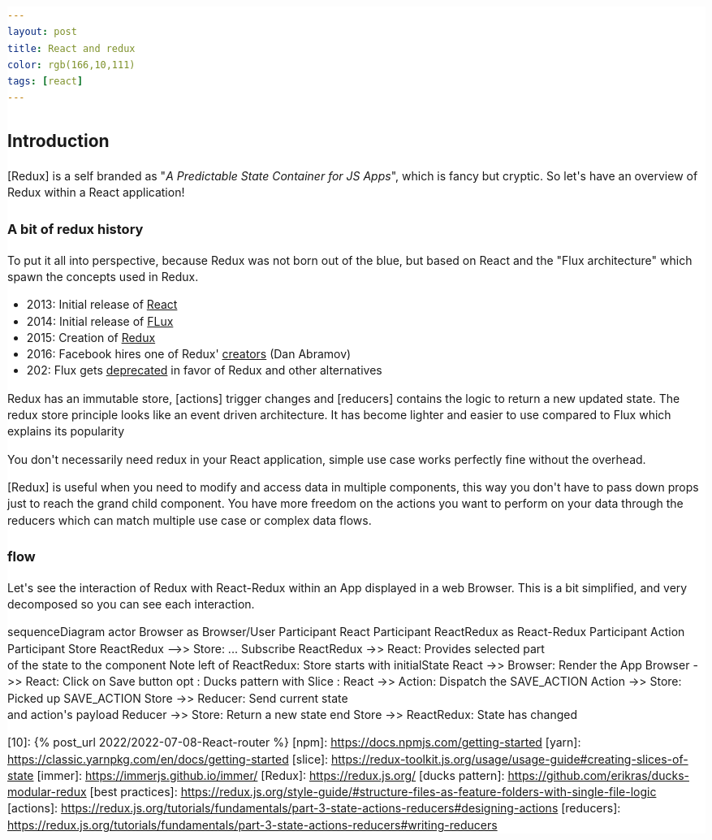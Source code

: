 ```yaml
---
layout: post
title: React and redux
color: rgb(166,10,111)
tags: [react]
---
```


## Introduction

[Redux] is a self branded as "_A Predictable State Container for JS Apps_", which is fancy but cryptic.
So let's have an overview of Redux within a React application!

### A bit of redux history

To put it all into perspective, because Redux was not born out of the blue, but based on React and the 
"Flux architecture" which spawn the concepts used in Redux.

- 2013: Initial release of [React][6]
- 2014: Initial release of [FLux][8]
- 2015: Creation of [Redux][5]
- 2016: Facebook hires one of Redux' [creators][5] (Dan Abramov)
- 202: Flux gets [deprecated][7] in favor of Redux and other alternatives

Redux has an immutable store, [actions] trigger changes and [reducers] contains the logic to return a new
updated state. The redux store principle looks like an event driven architecture.
It has become lighter and easier to use compared to Flux which explains its popularity

You don't necessarily need redux in your React application, simple use case works perfectly fine
without the overhead.

[Redux] is useful when you need to modify and access data in multiple components, this way you don't have
to pass down props just to reach the grand child component.
You have more freedom on the actions you want to perform on your data through the reducers which can
match multiple use case or complex data flows.

### flow

Let's see the interaction of Redux with React-Redux within an App displayed in a web Browser.
This is a bit simplified, and very decomposed so you can see each interaction.

<div class="mermaid">
sequenceDiagram
   actor Browser as Browser/User
   Participant React
   Participant ReactRedux as React-Redux
   Participant Action
   Participant Store
   ReactRedux -->> Store: ... Subscribe
   ReactRedux ->> React: Provides selected part<br>of the state to the component
   Note left of ReactRedux: Store starts with initialState
   React ->> Browser: Render the App
   Browser ->> React: Click on Save button
   opt : Ducks pattern with Slice : 
    React ->> Action: Dispatch the SAVE_ACTION
    Action ->> Store: Picked up SAVE_ACTION
    Store ->> Reducer: Send current state <br>and action's payload
    Reducer ->> Store: Return a new state
   end
   Store ->> ReactRedux: State has changed

[0]: https://redux.js.org/introduction/getting-started
[1]: https://redux.js.org/usage/writing-tests
[2]: https://redux-toolkit.js.org/api/createslice
[3]: https://github.com/sylhare/React
[4]: https://redux.js.org/usage/usage-with-typescript
[5]: https://en.wikipedia.org/wiki/Redux_(JavaScript_library)
[6]: https://en.wikipedia.org/wiki/React_(JavaScript_library)
[7]: https://github.com/facebook/flux/releases/tag/4.0.0
[8]: https://github.com/facebook/flux
[10]: {% post_url 2022/2022-07-08-React-router %}
[npm]: https://docs.npmjs.com/getting-started
[yarn]: https://classic.yarnpkg.com/en/docs/getting-started
[slice]: https://redux-toolkit.js.org/usage/usage-guide#creating-slices-of-state
[immer]: https://immerjs.github.io/immer/
[Redux]: https://redux.js.org/
[ducks pattern]: https://github.com/erikras/ducks-modular-redux
[best practices]: https://redux.js.org/style-guide/#structure-files-as-feature-folders-with-single-file-logic
[actions]: https://redux.js.org/tutorials/fundamentals/part-3-state-actions-reducers#designing-actions
[reducers]: https://redux.js.org/tutorials/fundamentals/part-3-state-actions-reducers#writing-reducers